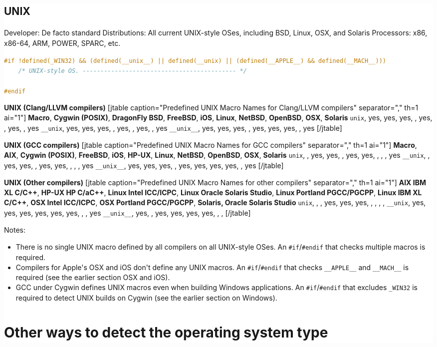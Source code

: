 UNIX
-----
Developer: 	De facto standard
Distributions: 	All current UNIX-style OSes, including BSD, Linux, OSX, and Solaris
Processors: 	x86, x86-64, ARM, POWER, SPARC, etc.

```C
#if !defined(_WIN32) && (defined(__unix__) || defined(__unix) || (defined(__APPLE__) && defined(__MACH__)))
	/* UNIX-style OS. ------------------------------------------- */

#endif
```

**UNIX (Clang/LLVM compilers)**
[jtable caption="Predefined UNIX Macro Names for Clang/LLVM compilers" separator="," th=1 ai="1"]
**Macro**, **Cygwin (POSIX)**, **DragonFly BSD**, **FreeBSD**, **iOS**, **Linux**, **NetBSD**, **OpenBSD**, **OSX**, **Solaris**
<span class="m-text m-warning">`unix`</span>, yes, yes, yes, , yes, , yes, , yes
<span class="m-text m-success">`__unix`</span>, yes, yes, yes, , yes, , yes, , yes
<span class="m-text m-success">`__unix__`</span>, yes, yes, yes, , yes, yes, yes, , yes
[/jtable]


**UNIX (GCC compilers)**
[jtable caption="Predefined UNIX Macro Names for GCC compilers" separator="," th=1 ai="1"]
**Macro**, **AIX**, **Cygwin (POSIX)**, **FreeBSD**, **iOS**, **HP-UX**, **Linux**, **NetBSD**, **OpenBSD**, **OSX**, **Solaris**
<span class="m-text m-warning">`unix`</span>, , yes, yes, , yes, yes, , , , yes
<span class="m-text m-success">`__unix`</span>, , yes, yes, , yes, yes, , , , yes
<span class="m-text m-success">`__unix__`</span>, yes, yes, yes, , yes, yes, yes, yes, , yes
[/jtable]

**UNIX (Other compilers)**
[jtable caption="Predefined UNIX Macro Names for other compilers" separator="," th=1 ai="1"]
**AIX IBM XL C/C++**, **HP-UX HP C/aC++**, **Linux Intel ICC/ICPC**, **Linux Oracle Solaris Studio**, **Linux Portland PGCC/PGCPP**, **Linux IBM XL C/C++**, **OSX Intel ICC/ICPC**, **OSX Portland PGCC/PGCPP**, **Solaris, Oracle Solaris Studio**
<span class="m-text m-warning">`unix`</span>, , , yes, yes, yes, , , , ,
<span class="m-text m-success">`__unix`</span>, yes, yes, yes, yes, yes, yes, , , yes
<span class="m-text m-success">`__unix__`</span>, yes, , yes, yes, yes, yes, , , 
[/jtable]

Notes:

* There is no single UNIX macro defined by all compilers on all UNIX-style OSes. An `#if`/`#endif` that checks multiple macros is required.
* Compilers for Apple's OSX and iOS don't define any UNIX macros. An `#if`/`#endif` that checks `__APPLE__` and `__MACH__` is required (see the earlier section OSX and iOS).
* GCC under Cygwin defines UNIX macros even when building Windows applications. An `#if`/`#endif` that excludes `_WIN32` is required to detect UNIX builds on Cygwin (see the earlier section on Windows).

Other ways to detect the operating system type
=====
